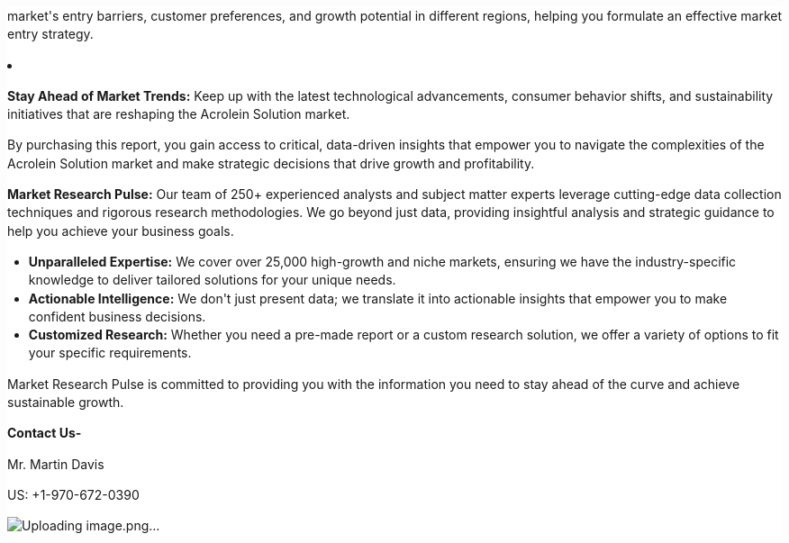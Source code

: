 market's entry barriers, customer preferences, and growth potential in different regions, helping you formulate an effective market entry strategy.</p></li><li><p><strong>Stay Ahead of Market Trends:</strong> Keep up with the latest technological advancements, consumer behavior shifts, and sustainability initiatives that are reshaping the Acrolein Solution market.</p></li></ol><p>By purchasing this report, you gain access to critical, data-driven insights that empower you to navigate the complexities of the Acrolein Solution market and make strategic decisions that drive growth and profitability.</p><p><strong>Market Research Pulse:</strong>&nbsp;Our team of 250+ experienced analysts and subject matter experts leverage cutting-edge data collection techniques and rigorous research methodologies. We go beyond just data, providing insightful analysis and strategic guidance to help you achieve your business goals.</p><ul><li><strong>Unparalleled Expertise:</strong>&nbsp;We cover over 25,000 high-growth and niche markets, ensuring we have the industry-specific knowledge to deliver tailored solutions for your unique needs.</li><li><strong>Actionable Intelligence:</strong>&nbsp;We don't just present data; we translate it into actionable insights that empower you to make confident business decisions.</li><li><strong>Customized Research:</strong>&nbsp;Whether you need a pre-made report or a custom research solution, we offer a variety of options to fit your specific requirements.</li></ul><p>Market Research Pulse is committed to providing you with the information you need to stay ahead of the curve and achieve sustainable growth.</p><p><strong>Contact Us-</strong></p><p>Mr. Martin Davis</p><p>US: +1-970-672-0390</p>
![Uploading image.png…]()
